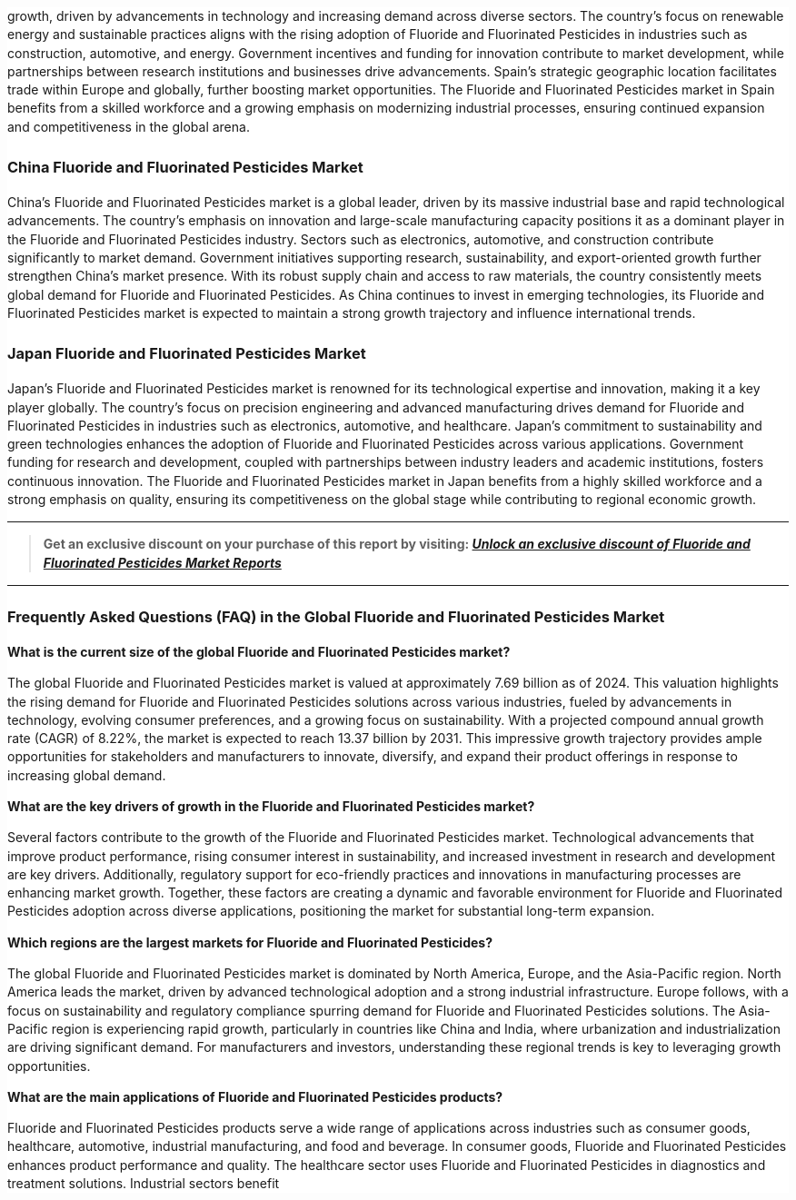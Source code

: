 growth, driven by advancements in technology and increasing demand across diverse sectors. The country&rsquo;s focus on renewable energy and sustainable practices aligns with the rising adoption of Fluoride and Fluorinated Pesticides in industries such as construction, automotive, and energy. Government incentives and funding for innovation contribute to market development, while partnerships between research institutions and businesses drive advancements. Spain&rsquo;s strategic geographic location facilitates trade within Europe and globally, further boosting market opportunities. The Fluoride and Fluorinated Pesticides market in Spain benefits from a skilled workforce and a growing emphasis on modernizing industrial processes, ensuring continued expansion and competitiveness in the global arena.</p><h3>China Fluoride and Fluorinated Pesticides Market</h3><p>China&rsquo;s Fluoride and Fluorinated Pesticides market is a global leader, driven by its massive industrial base and rapid technological advancements. The country&rsquo;s emphasis on innovation and large-scale manufacturing capacity positions it as a dominant player in the Fluoride and Fluorinated Pesticides industry. Sectors such as electronics, automotive, and construction contribute significantly to market demand. Government initiatives supporting research, sustainability, and export-oriented growth further strengthen China&rsquo;s market presence. With its robust supply chain and access to raw materials, the country consistently meets global demand for Fluoride and Fluorinated Pesticides. As China continues to invest in emerging technologies, its Fluoride and Fluorinated Pesticides market is expected to maintain a strong growth trajectory and influence international trends.</p><h3>Japan Fluoride and Fluorinated Pesticides Market</h3><p>Japan&rsquo;s Fluoride and Fluorinated Pesticides market is renowned for its technological expertise and innovation, making it a key player globally. The country&rsquo;s focus on precision engineering and advanced manufacturing drives demand for Fluoride and Fluorinated Pesticides in industries such as electronics, automotive, and healthcare. Japan&rsquo;s commitment to sustainability and green technologies enhances the adoption of Fluoride and Fluorinated Pesticides across various applications. Government funding for research and development, coupled with partnerships between industry leaders and academic institutions, fosters continuous innovation. The Fluoride and Fluorinated Pesticides market in Japan benefits from a highly skilled workforce and a strong emphasis on quality, ensuring its competitiveness on the global stage while contributing to regional economic growth.</p><hr /><blockquote><p><strong>Get an exclusive discount on your purchase of this report by visiting: <em><a href="://marketresearchpulse.com/ask-for-discount/3196?utm_source=Github&amp;utm_medium=029">Unlock an exclusive discount of Fluoride and Fluorinated Pesticides Market Reports</a></em>&nbsp;</strong></p></blockquote><hr /><h3>Frequently Asked Questions (FAQ) in the Global Fluoride and Fluorinated Pesticides Market</h3><p><strong>What is the current size of the global Fluoride and Fluorinated Pesticides market?</strong></p><p>The global Fluoride and Fluorinated Pesticides market is valued at approximately 7.69 billion as of 2024. This valuation highlights the rising demand for Fluoride and Fluorinated Pesticides solutions across various industries, fueled by advancements in technology, evolving consumer preferences, and a growing focus on sustainability. With a projected compound annual growth rate (CAGR) of 8.22%, the market is expected to reach 13.37 billion by 2031. This impressive growth trajectory provides ample opportunities for stakeholders and manufacturers to innovate, diversify, and expand their product offerings in response to increasing global demand.</p><p><strong>What are the key drivers of growth in the Fluoride and Fluorinated Pesticides market?</strong></p><p>Several factors contribute to the growth of the Fluoride and Fluorinated Pesticides market. Technological advancements that improve product performance, rising consumer interest in sustainability, and increased investment in research and development are key drivers. Additionally, regulatory support for eco-friendly practices and innovations in manufacturing processes are enhancing market growth. Together, these factors are creating a dynamic and favorable environment for Fluoride and Fluorinated Pesticides adoption across diverse applications, positioning the market for substantial long-term expansion.</p><p><strong>Which regions are the largest markets for Fluoride and Fluorinated Pesticides?</strong></p><p>The global Fluoride and Fluorinated Pesticides market is dominated by North America, Europe, and the Asia-Pacific region. North America leads the market, driven by advanced technological adoption and a strong industrial infrastructure. Europe follows, with a focus on sustainability and regulatory compliance spurring demand for Fluoride and Fluorinated Pesticides solutions. The Asia-Pacific region is experiencing rapid growth, particularly in countries like China and India, where urbanization and industrialization are driving significant demand. For manufacturers and investors, understanding these regional trends is key to leveraging growth opportunities.</p><p><strong>What are the main applications of Fluoride and Fluorinated Pesticides products?</strong></p><p>Fluoride and Fluorinated Pesticides products serve a wide range of applications across industries such as consumer goods, healthcare, automotive, industrial manufacturing, and food and beverage. In consumer goods, Fluoride and Fluorinated Pesticides enhances product performance and quality. The healthcare sector uses Fluoride and Fluorinated Pesticides in diagnostics and treatment solutions. Industrial sectors benefit